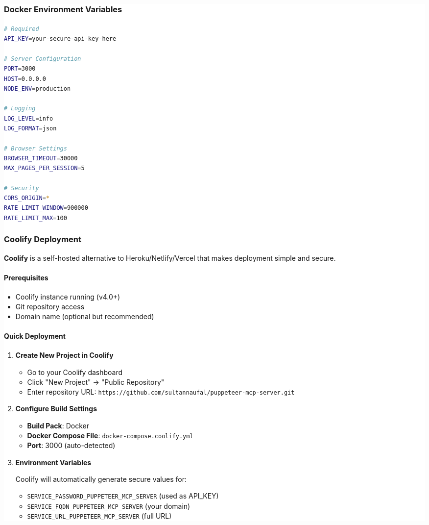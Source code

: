 ### Docker Environment Variables

```bash
# Required
API_KEY=your-secure-api-key-here

# Server Configuration
PORT=3000
HOST=0.0.0.0
NODE_ENV=production

# Logging
LOG_LEVEL=info
LOG_FORMAT=json

# Browser Settings
BROWSER_TIMEOUT=30000
MAX_PAGES_PER_SESSION=5

# Security
CORS_ORIGIN=*
RATE_LIMIT_WINDOW=900000
RATE_LIMIT_MAX=100
```

### Coolify Deployment

**Coolify** is a self-hosted alternative to Heroku/Netlify/Vercel that makes deployment simple and secure.

#### Prerequisites

- Coolify instance running (v4.0+)
- Git repository access
- Domain name (optional but recommended)

#### Quick Deployment

1. **Create New Project in Coolify**
   - Go to your Coolify dashboard
   - Click "New Project" → "Public Repository"
   - Enter repository URL: `https://github.com/sultannaufal/puppeteer-mcp-server.git`

2. **Configure Build Settings**
   - **Build Pack**: Docker
   - **Docker Compose File**: `docker-compose.coolify.yml`
   - **Port**: 3000 (auto-detected)

3. **Environment Variables**
   
   Coolify will automatically generate secure values for:
   - `SERVICE_PASSWORD_PUPPETEER_MCP_SERVER` (used as API_KEY)
   - `SERVICE_FQDN_PUPPETEER_MCP_SERVER` (your domain)
   - `SERVICE_URL_PUPPETEER_MCP_SERVER` (full URL)
